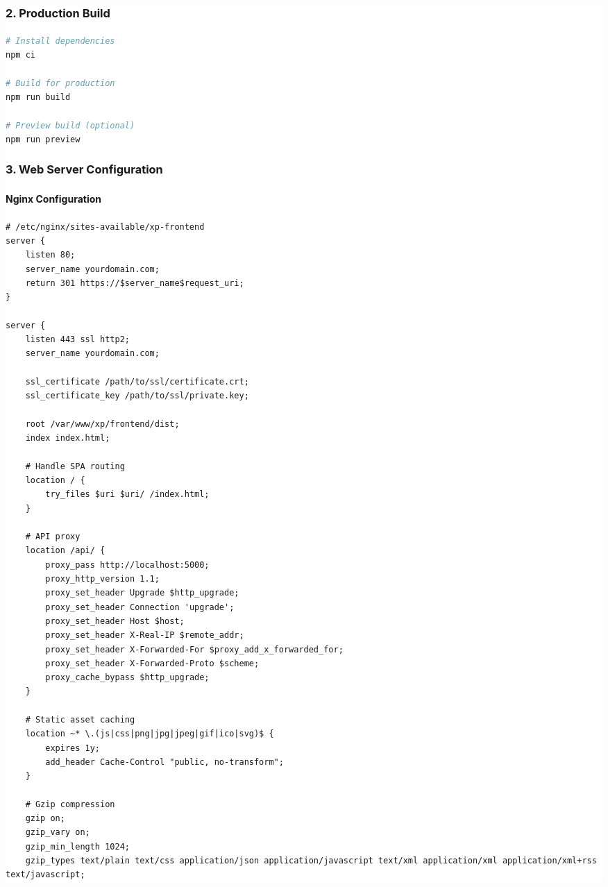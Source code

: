 ### 2. Production Build
```bash
# Install dependencies
npm ci

# Build for production
npm run build

# Preview build (optional)
npm run preview
```

### 3. Web Server Configuration

#### Nginx Configuration
```nginx
# /etc/nginx/sites-available/xp-frontend
server {
    listen 80;
    server_name yourdomain.com;
    return 301 https://$server_name$request_uri;
}

server {
    listen 443 ssl http2;
    server_name yourdomain.com;
    
    ssl_certificate /path/to/ssl/certificate.crt;
    ssl_certificate_key /path/to/ssl/private.key;
    
    root /var/www/xp/frontend/dist;
    index index.html;
    
    # Handle SPA routing
    location / {
        try_files $uri $uri/ /index.html;
    }
    
    # API proxy
    location /api/ {
        proxy_pass http://localhost:5000;
        proxy_http_version 1.1;
        proxy_set_header Upgrade $http_upgrade;
        proxy_set_header Connection 'upgrade';
        proxy_set_header Host $host;
        proxy_set_header X-Real-IP $remote_addr;
        proxy_set_header X-Forwarded-For $proxy_add_x_forwarded_for;
        proxy_set_header X-Forwarded-Proto $scheme;
        proxy_cache_bypass $http_upgrade;
    }
    
    # Static asset caching
    location ~* \.(js|css|png|jpg|jpeg|gif|ico|svg)$ {
        expires 1y;
        add_header Cache-Control "public, no-transform";
    }
    
    # Gzip compression
    gzip on;
    gzip_vary on;
    gzip_min_length 1024;
    gzip_types text/plain text/css application/json application/javascript text/xml application/xml application/xml+rss text/javascript;
```